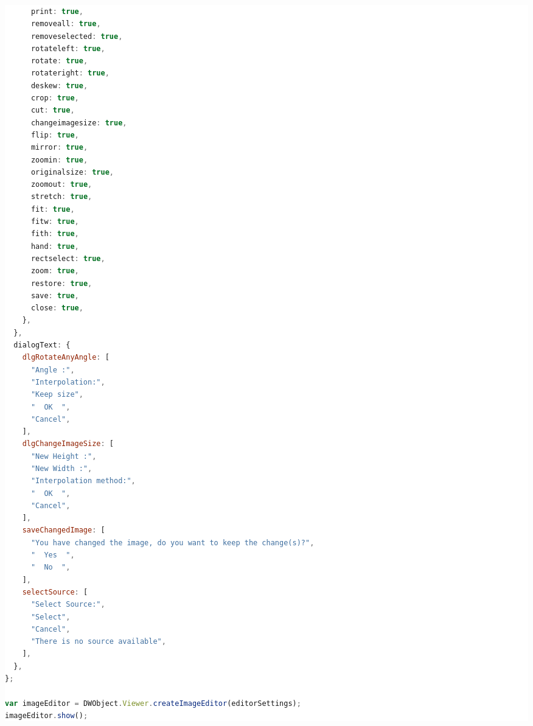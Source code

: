 ```javascript
      print: true,
      removeall: true,
      removeselected: true,
      rotateleft: true,
      rotate: true,
      rotateright: true,
      deskew: true,
      crop: true,
      cut: true,
      changeimagesize: true,
      flip: true,
      mirror: true,
      zoomin: true,
      originalsize: true,
      zoomout: true,
      stretch: true,
      fit: true,
      fitw: true,
      fith: true,
      hand: true,
      rectselect: true,
      zoom: true,
      restore: true,
      save: true,
      close: true,
    },
  },
  dialogText: {
    dlgRotateAnyAngle: [
      "Angle :",
      "Interpolation:",
      "Keep size",
      "  OK  ",
      "Cancel",
    ],
    dlgChangeImageSize: [
      "New Height :",
      "New Width :",
      "Interpolation method:",
      "  OK  ",
      "Cancel",
    ],
    saveChangedImage: [
      "You have changed the image, do you want to keep the change(s)?",
      "  Yes  ",
      "  No  ",
    ],
    selectSource: [
      "Select Source:",
      "Select",
      "Cancel",
      "There is no source available",
    ],
  },
};

var imageEditor = DWObject.Viewer.createImageEditor(editorSettings);
imageEditor.show();
```
